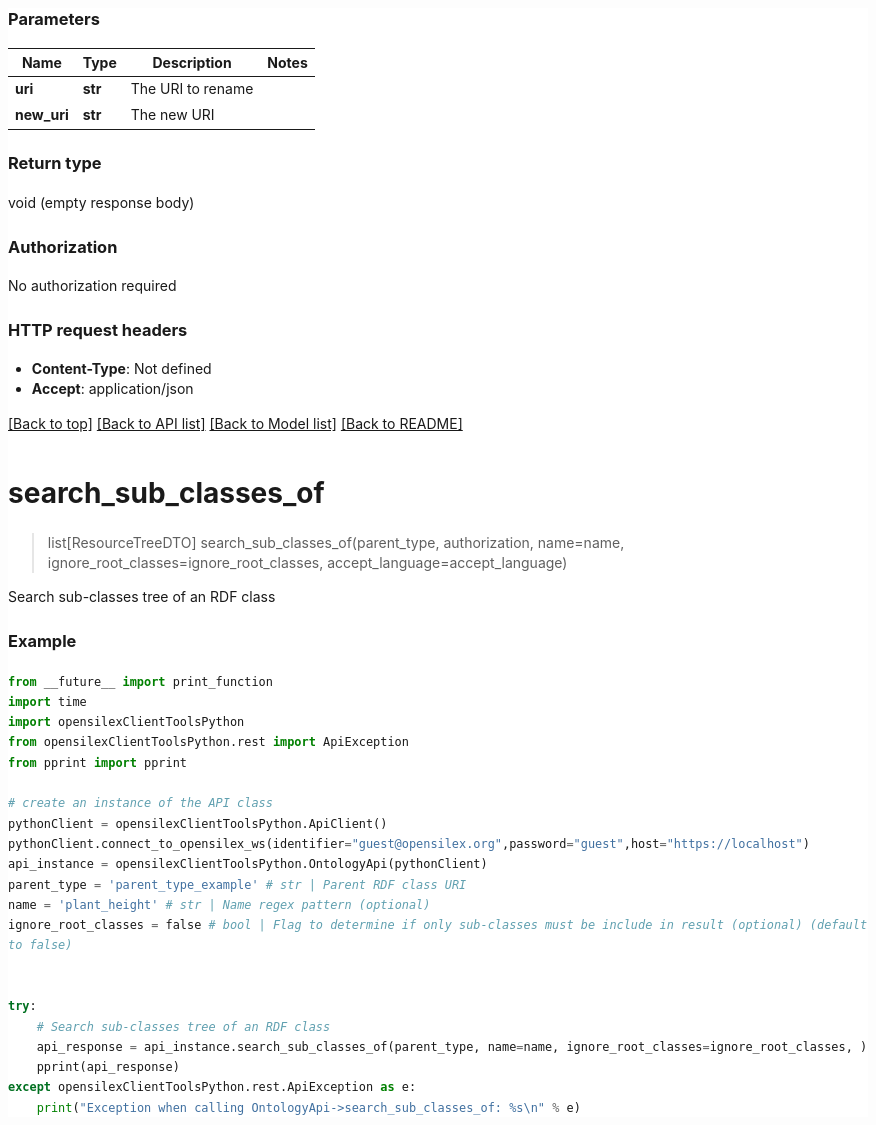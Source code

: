 ### Parameters

Name | Type | Description  | Notes
------------- | ------------- | ------------- | -------------
 **uri** | **str**| The URI to rename | 
 **new_uri** | **str**| The new URI | 


### Return type

void (empty response body)

### Authorization

No authorization required

### HTTP request headers

 - **Content-Type**: Not defined
 - **Accept**: application/json

[[Back to top]](#) [[Back to API list]](../README.md#documentation-for-api-endpoints) [[Back to Model list]](../README.md#documentation-for-models) [[Back to README]](../README.md)

# **search_sub_classes_of**
> list[ResourceTreeDTO] search_sub_classes_of(parent_type, authorization, name=name, ignore_root_classes=ignore_root_classes, accept_language=accept_language)

Search sub-classes tree of an RDF class



### Example
```python
from __future__ import print_function
import time
import opensilexClientToolsPython
from opensilexClientToolsPython.rest import ApiException
from pprint import pprint

# create an instance of the API class
pythonClient = opensilexClientToolsPython.ApiClient()
pythonClient.connect_to_opensilex_ws(identifier="guest@opensilex.org",password="guest",host="https://localhost")
api_instance = opensilexClientToolsPython.OntologyApi(pythonClient)
parent_type = 'parent_type_example' # str | Parent RDF class URI
name = 'plant_height' # str | Name regex pattern (optional)
ignore_root_classes = false # bool | Flag to determine if only sub-classes must be include in result (optional) (default to false)


try:
    # Search sub-classes tree of an RDF class
    api_response = api_instance.search_sub_classes_of(parent_type, name=name, ignore_root_classes=ignore_root_classes, )
    pprint(api_response)
except opensilexClientToolsPython.rest.ApiException as e:
    print("Exception when calling OntologyApi->search_sub_classes_of: %s\n" % e)
```
